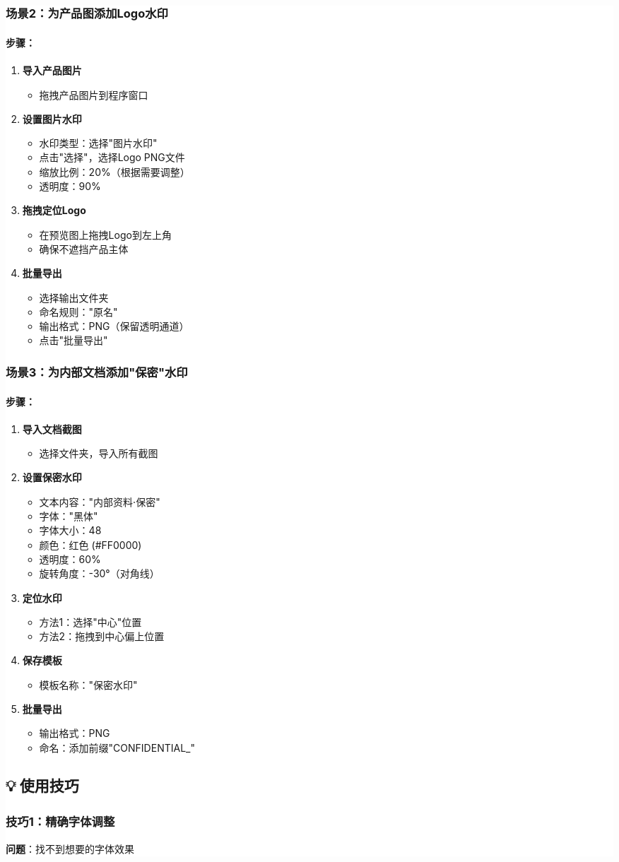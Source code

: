 ### 场景2：为产品图添加Logo水印

#### 步骤：

1. **导入产品图片**
   - 拖拽产品图片到程序窗口

2. **设置图片水印**
   - 水印类型：选择"图片水印"
   - 点击"选择"，选择Logo PNG文件
   - 缩放比例：20%（根据需要调整）
   - 透明度：90%

3. **拖拽定位Logo**
   - 在预览图上拖拽Logo到左上角
   - 确保不遮挡产品主体

4. **批量导出**
   - 选择输出文件夹
   - 命名规则："原名"
   - 输出格式：PNG（保留透明通道）
   - 点击"批量导出"

### 场景3：为内部文档添加"保密"水印

#### 步骤：

1. **导入文档截图**
   - 选择文件夹，导入所有截图

2. **设置保密水印**
   - 文本内容："内部资料·保密"
   - 字体："黑体"
   - 字体大小：48
   - 颜色：红色 (#FF0000)
   - 透明度：60%
   - 旋转角度：-30°（对角线）

3. **定位水印**
   - 方法1：选择"中心"位置
   - 方法2：拖拽到中心偏上位置

4. **保存模板**
   - 模板名称："保密水印"

5. **批量导出**
   - 输出格式：PNG
   - 命名：添加前缀"CONFIDENTIAL_"

## 💡 使用技巧

### 技巧1：精确字体调整

**问题**：找不到想要的字体效果
